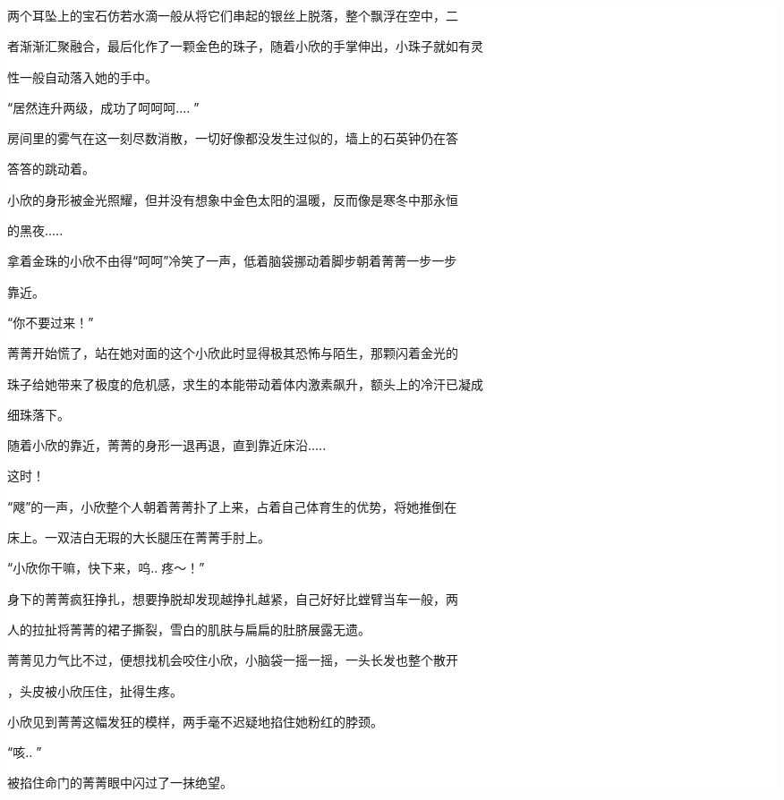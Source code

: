 

两个耳坠上的宝石仿若水滴一般从将它们串起的银丝上脱落，整个飘浮在空中，二

者渐渐汇聚融合，最后化作了一颗金色的珠子，随着小欣的手掌伸出，小珠子就如有灵

性一般自动落入她的手中。

“居然连升两级，成功了呵呵呵.... ”



房间里的雾气在这一刻尽数消散，一切好像都没发生过似的，墙上的石英钟仍在答

答答的跳动着。

小欣的身形被金光照耀，但并没有想象中金色太阳的温暖，反而像是寒冬中那永恒

的黑夜.....

拿着金珠的小欣不由得“呵呵”冷笑了一声，低着脑袋挪动着脚步朝着菁菁一步一步

靠近。



“你不要过来！”



菁菁开始慌了，站在她对面的这个小欣此时显得极其恐怖与陌生，那颗闪着金光的

珠子给她带来了极度的危机感，求生的本能带动着体内激素飙升，额头上的冷汗已凝成

细珠落下。



随着小欣的靠近，菁菁的身形一退再退，直到靠近床沿.....



这时！



“飕”的一声，小欣整个人朝着菁菁扑了上来，占着自己体育生的优势，将她推倒在

床上。一双洁白无瑕的大长腿压在菁菁手肘上。



“小欣你干嘛，快下来，呜.. 疼～！”



身下的菁菁疯狂挣扎，想要挣脱却发现越挣扎越紧，自己好好比螳臂当车一般，两

人的拉扯将菁菁的裙子撕裂，雪白的肌肤与扁扁的肚脐展露无遗。

菁菁见力气比不过，便想找机会咬住小欣，小脑袋一摇一摇，一头长发也整个散开

，头皮被小欣压住，扯得生疼。



小欣见到菁菁这幅发狂的模样，两手毫不迟疑地掐住她粉红的脖颈。

“咳.. ”

被掐住命门的菁菁眼中闪过了一抹绝望。
